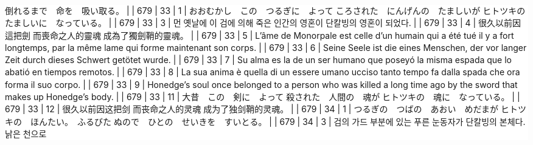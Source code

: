 倒れるまで　命を　吸い取る。                                                                                                                                                                                                     |
| 679        | 33         | 1           | おおむかし　この　つるぎに　よって
ころされた　にんげんの　たましいが
ヒトツキの　たましいに　なっている。                                                                                                                                                                                         |
| 679        | 33         | 3           | 먼 옛날에 이 검에 의해
죽은 인간의 영혼이
단칼빙의 영혼이 되었다.                                                                                                                                                                                                         |
| 679        | 33         | 4           | 很久以前因這把劍
而喪命之人的靈魂
成為了獨劍鞘的靈魂。                                                                                                                                                                                                                   |
| 679        | 33         | 5           | L’âme de Monorpale est celle d’un humain
qui a été tué il y a fort longtemps, par la même
lame qui forme maintenant son corps.                                                                                                                 |
| 679        | 33         | 6           | Seine Seele ist die eines Menschen, der vor
langer Zeit durch dieses Schwert getötet wurde.                                                                                                                                                    |
| 679        | 33         | 7           | Su alma es la de un ser humano que poseyó la
misma espada que lo abatió en tiempos remotos.                                                                                                                                                    |
| 679        | 33         | 8           | La sua anima è quella di un essere umano ucciso
tanto tempo fa dalla spada che ora forma
il suo corpo.                                                                                                                                         |
| 679        | 33         | 9           | Honedge’s soul once belonged to a person who
was killed a long time ago by the sword that
makes up Honedge’s body.                                                                                                                             |
| 679        | 33         | 11          | 大昔　この　剣に　よって
殺された　人間の　魂が
ヒトツキの　魂に　なっている。                                                                                                                                                                                                       |
| 679        | 33         | 12          | 很久以前因这把剑
而丧命之人的灵魂
成为了独剑鞘的灵魂。                                                                                                                                                                                                                   |
| 679        | 34         | 1           | つるぎの　つばの　あおい　めだまが
ヒトツキの　ほんたい。　ふるびた
ぬので　ひとの　せいきを　すいとる。                                                                                                                                                                                          |
| 679        | 34         | 3           | 검의 가드 부분에 있는 푸른 눈동자가
단칼빙의 본체다. 낡은 천으로